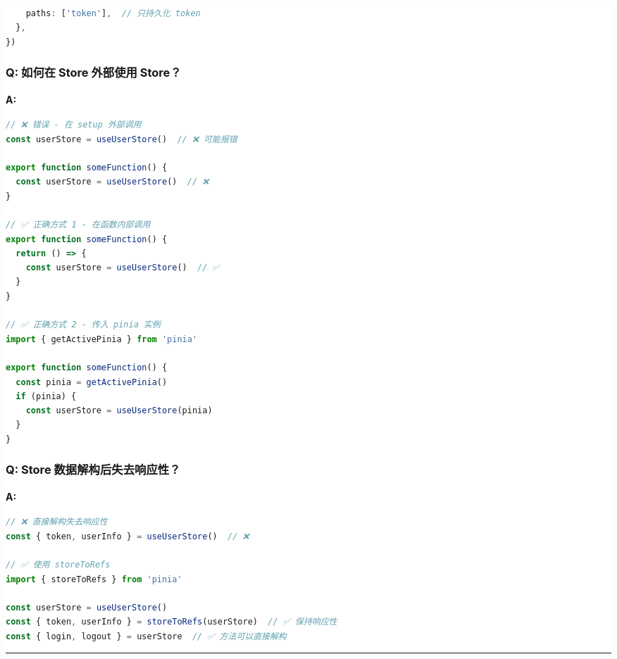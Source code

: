 ```typescript
    paths: ['token'],  // 只持久化 token
  },
})
```

### Q: 如何在 Store 外部使用 Store？

**A:**

```typescript
// ❌ 错误 - 在 setup 外部调用
const userStore = useUserStore()  // ❌ 可能报错

export function someFunction() {
  const userStore = useUserStore()  // ❌
}

// ✅ 正确方式 1 - 在函数内部调用
export function someFunction() {
  return () => {
    const userStore = useUserStore()  // ✅
  }
}

// ✅ 正确方式 2 - 传入 pinia 实例
import { getActivePinia } from 'pinia'

export function someFunction() {
  const pinia = getActivePinia()
  if (pinia) {
    const userStore = useUserStore(pinia)
  }
}
```

### Q: Store 数据解构后失去响应性？

**A:**

```typescript
// ❌ 直接解构失去响应性
const { token, userInfo } = useUserStore()  // ❌

// ✅ 使用 storeToRefs
import { storeToRefs } from 'pinia'

const userStore = useUserStore()
const { token, userInfo } = storeToRefs(userStore)  // ✅ 保持响应性
const { login, logout } = userStore  // ✅ 方法可以直接解构
```

---
